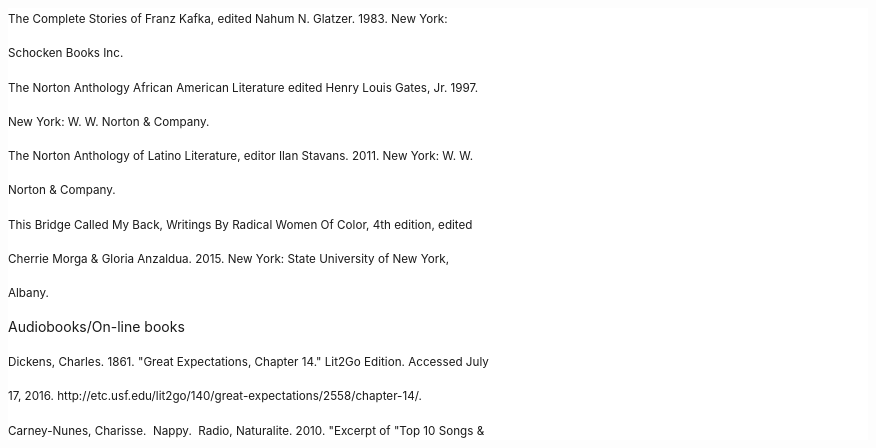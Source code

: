<small>
The Complete Stories of Franz Kafka, edited Nahum N. Glatzer. 1983. New York:
</small>
</p>
<p>
<small>
Schocken Books Inc.
</small>
</p>
<p>
<small>
The Norton Anthology African American Literature edited Henry Louis Gates, Jr. 1997.
</small>
</p>
<p>
<small>
New York: W. W. Norton &amp; Company.
</small>
</p>
<p>
<small>
The Norton Anthology of Latino Literature, editor Ilan Stavans. 2011. New York: W. W.
</small>
</p>
<p>
<small>
Norton &amp; Company.
</small>
</p>
<p>
<small>
This Bridge Called My Back, Writings By Radical Women Of Color, 4th edition, edited
</small>
</p>
<p>
<small>
Cherrie Morga &amp; Gloria Anzaldua. 2015. New York: State University of New York,
</small>
</p>
<p>
<small>
Albany.
</small>
</p>
<p>
Audiobooks/On-line books
</p>
<p>
<small>
Dickens, Charles. 1861. "Great Expectations, Chapter 14." Lit2Go Edition. Accessed July
</small>
</p>
<p>
<small>
17, 2016. http://etc.usf.edu/lit2go/140/great-expectations/2558/chapter-14/.
</small>
</p>
<p>
<small>
Carney-Nunes, Charisse.  Nappy.  Radio, Naturalite. 2010. "Excerpt of "Top 10 Songs &amp;
</small>
</p>
<p>
<small>